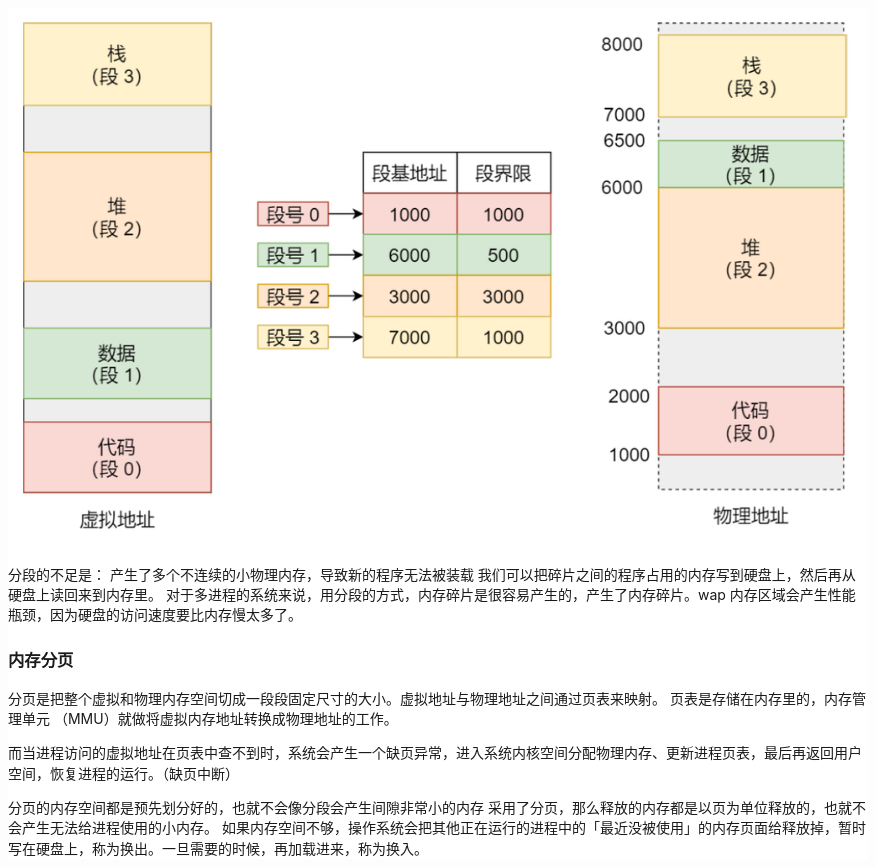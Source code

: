 ![](assets/Pasted%20image%2020230719145300.png)

分段的不足是：
产⽣了多个不连续的⼩物理内存，导致新的程序⽆法被装载
我们可以把碎片之间的程序占用的内存写到硬盘上，然后再从硬盘上读回来到内存⾥。
对于多进程的系统来说，⽤分段的⽅式，内存碎⽚是很容易产⽣的，产⽣了内存碎⽚。wap 内存区域会产⽣性能瓶颈，因为硬盘的访问速度要⽐内存慢太多了。


### 内存分页
分⻚是把整个虚拟和物理内存空间切成⼀段段固定尺⼨的⼤⼩。虚拟地址与物理地址之间通过⻚表来映射。
⻚表是存储在内存⾥的，内存管理单元 （MMU）就做将虚拟内存地址转换成物理地址的⼯作。


⽽当进程访问的虚拟地址在⻚表中查不到时，系统会产⽣⼀个缺⻚异常，进⼊系统内核空间分配物理内存、更新进程⻚表，最后再返回⽤户空间，恢复进程的运⾏。（缺页中断）


分页的内存空间都是预先划分好的，也就不会像分段会产⽣间隙⾮常⼩的内存
采⽤了分⻚，那么释放的内存都是以⻚为单位释放的，也就不会产⽣⽆法给进程使⽤的⼩内存。
如果内存空间不够，操作系统会把其他正在运⾏的进程中的「最近没被使⽤」的内存⻚⾯给释放掉，暂时写在硬盘上，称为换出。⼀旦需要的时候，再加载进来，称为换⼊。

